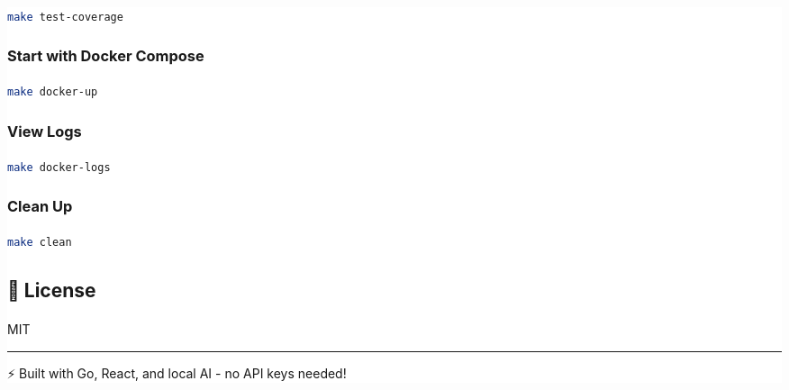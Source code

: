 ```bash
make test-coverage
```

### Start with Docker Compose

```bash
make docker-up
```

### View Logs

```bash
make docker-logs
```

### Clean Up

```bash
make clean
```

## 📝 License

MIT

---

⚡ Built with Go, React, and local AI - no API keys needed!
